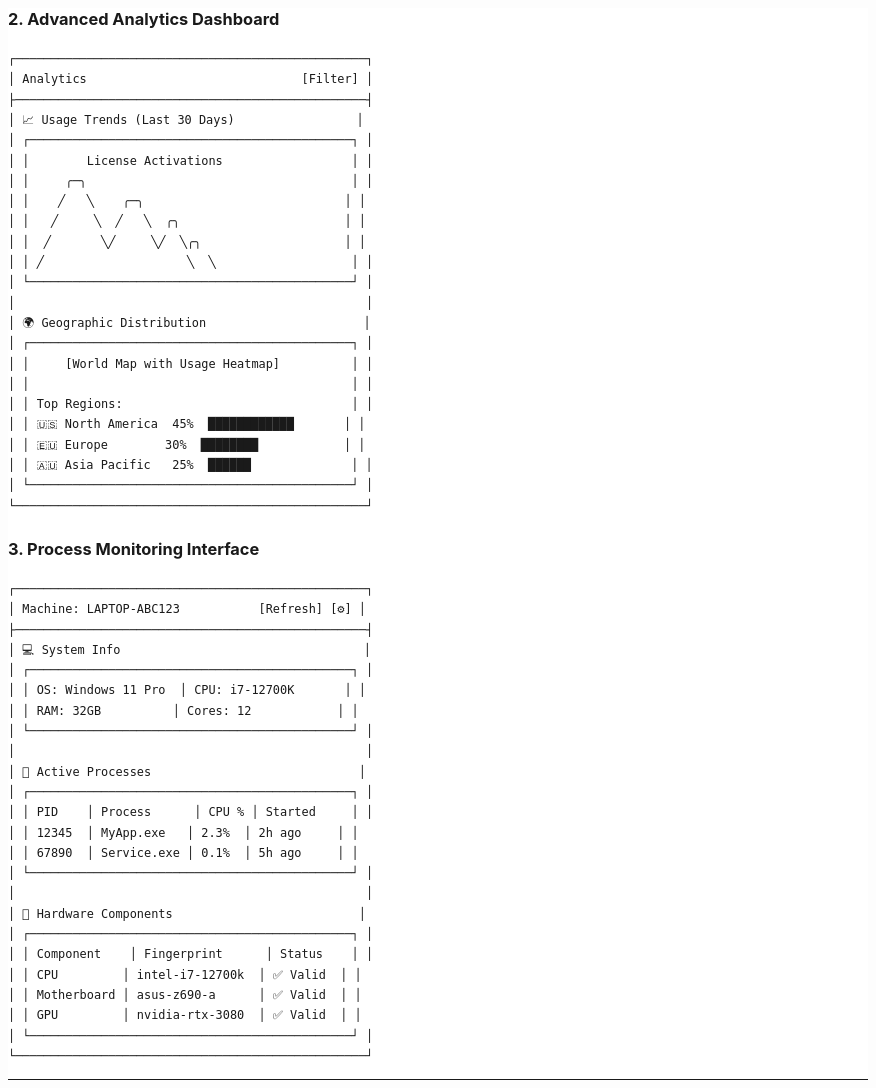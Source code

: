 ### 2. **Advanced Analytics Dashboard**
```
┌─────────────────────────────────────────────────┐
│ Analytics                              [Filter] │
├─────────────────────────────────────────────────┤
│ 📈 Usage Trends (Last 30 Days)                 │
│ ┌─────────────────────────────────────────────┐ │
│ │        License Activations                  │ │
│ │     ╭─╮                                     │ │
│ │    ╱   ╲    ╭─╮                            │ │
│ │   ╱     ╲  ╱   ╲  ╭╮                       │ │
│ │  ╱       ╲╱     ╲╱  ╲╭╮                    │ │
│ │ ╱                    ╲  ╲                   │ │
│ └─────────────────────────────────────────────┘ │
│                                                 │
│ 🌍 Geographic Distribution                      │
│ ┌─────────────────────────────────────────────┐ │
│ │     [World Map with Usage Heatmap]          │ │
│ │                                             │ │
│ │ Top Regions:                                │ │
│ │ 🇺🇸 North America  45%  ████████████       │ │
│ │ 🇪🇺 Europe        30%  ████████            │ │
│ │ 🇦🇺 Asia Pacific   25%  ██████              │ │
│ └─────────────────────────────────────────────┘ │
└─────────────────────────────────────────────────┘
```

### 3. **Process Monitoring Interface**
```
┌─────────────────────────────────────────────────┐
│ Machine: LAPTOP-ABC123           [Refresh] [⚙️] │
├─────────────────────────────────────────────────┤
│ 💻 System Info                                  │
│ ┌─────────────────────────────────────────────┐ │
│ │ OS: Windows 11 Pro  │ CPU: i7-12700K       │ │
│ │ RAM: 32GB          │ Cores: 12            │ │
│ └─────────────────────────────────────────────┘ │
│                                                 │
│ 🔄 Active Processes                             │
│ ┌─────────────────────────────────────────────┐ │
│ │ PID    │ Process      │ CPU % │ Started     │ │
│ │ 12345  │ MyApp.exe   │ 2.3%  │ 2h ago     │ │
│ │ 67890  │ Service.exe │ 0.1%  │ 5h ago     │ │
│ └─────────────────────────────────────────────┘ │
│                                                 │
│ 🔧 Hardware Components                          │
│ ┌─────────────────────────────────────────────┐ │
│ │ Component    │ Fingerprint      │ Status    │ │
│ │ CPU         │ intel-i7-12700k  │ ✅ Valid  │ │
│ │ Motherboard │ asus-z690-a      │ ✅ Valid  │ │
│ │ GPU         │ nvidia-rtx-3080  │ ✅ Valid  │ │
│ └─────────────────────────────────────────────┘ │
└─────────────────────────────────────────────────┘
```

---